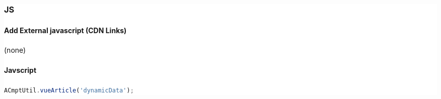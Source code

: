 

### JS

#### Add External javascript (CDN Links)

(none)



#### Javscript

```javascript
ACmptUtil.vueArticle('dynamicData');
```
